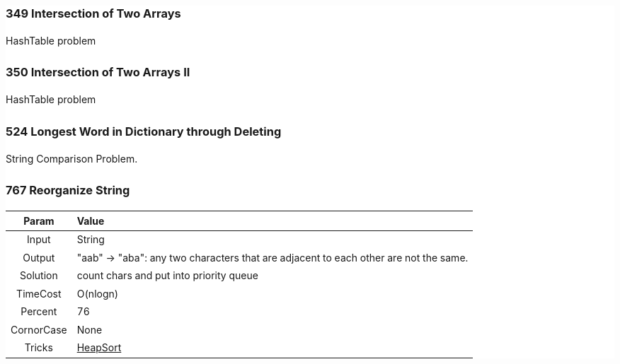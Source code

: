 ### 349 Intersection of Two Arrays
HashTable problem

### 350 Intersection of Two Arrays II
HashTable problem

### 524 Longest Word in Dictionary through Deleting
String Comparison Problem.

### 767 Reorganize String

Param|Value
:---:|:---
Input|String
Output|"aab" -> "aba": any two characters that are adjacent to each other are not the same.
Solution|count chars and put into priority queue
TimeCost|O(nlogn)
Percent|76
CornorCase|None
Tricks|[HeapSort](#HeapSort)

